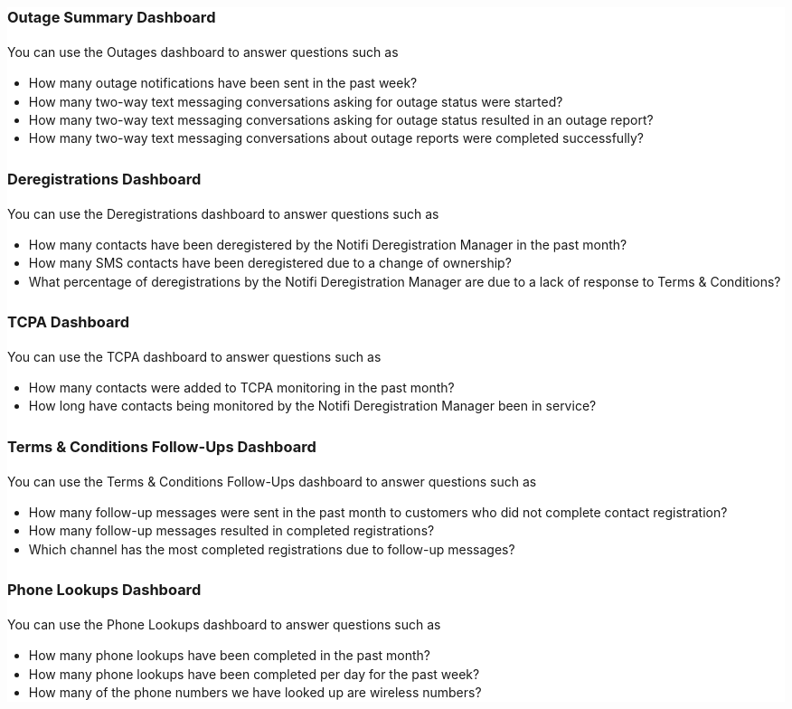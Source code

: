 ### Outage Summary Dashboard ###

You can use the Outages dashboard to answer questions such as

+ How many outage notifications have been sent in the past week?
+ How many two-way text messaging conversations asking for outage status were started?
+ How many two-way text messaging conversations asking for outage status resulted in an outage report?
+ How many two-way text messaging conversations about outage reports were completed successfully?

### Deregistrations Dashboard ###

You can use the Deregistrations dashboard to answer questions such as

+ How many contacts have been deregistered by the Notifi Deregistration Manager in the past month?
+ How many SMS contacts have been deregistered due to a change of ownership?
+ What percentage of deregistrations by the Notifi Deregistration Manager are due to a lack of response to Terms & Conditions?

### TCPA Dashboard ###

You can use the TCPA dashboard to answer questions such as

+ How many contacts were added to TCPA monitoring in the past month?
+ How long have contacts being monitored by the Notifi Deregistration Manager been in service?

### Terms & Conditions Follow-Ups Dashboard ###

You can use the Terms & Conditions Follow-Ups dashboard to answer questions such as

+ How many follow-up messages were sent in the past month to customers who did not complete contact registration?
+ How many follow-up messages resulted in completed registrations?
+ Which channel has the most completed registrations due to follow-up messages?

### Phone Lookups Dashboard ###

You can use the Phone Lookups dashboard to answer questions such as

+ How many phone lookups have been completed in the past month?
+ How many phone lookups have been completed per day for the past week?
+ How many of the phone numbers we have looked up are wireless numbers?
